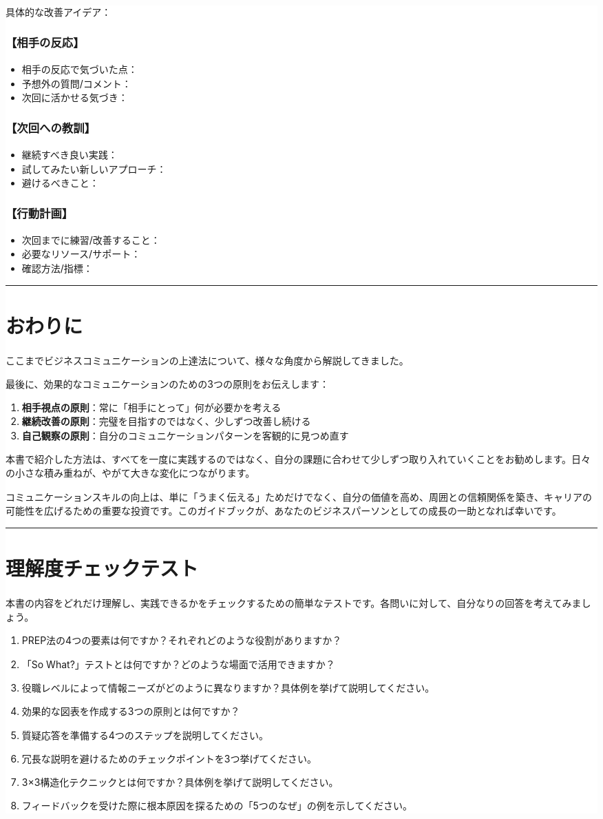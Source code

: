 具体的な改善アイデア：

### 【相手の反応】
- 相手の反応で気づいた点：
- 予想外の質問/コメント：
- 次回に活かせる気づき：

### 【次回への教訓】
- 継続すべき良い実践：
- 試してみたい新しいアプローチ：
- 避けるべきこと：

### 【行動計画】
- 次回までに練習/改善すること：
- 必要なリソース/サポート：
- 確認方法/指標：

---

# おわりに

ここまでビジネスコミュニケーションの上達法について、様々な角度から解説してきました。

最後に、効果的なコミュニケーションのための3つの原則をお伝えします：

1. **相手視点の原則**：常に「相手にとって」何が必要かを考える
2. **継続改善の原則**：完璧を目指すのではなく、少しずつ改善し続ける
3. **自己観察の原則**：自分のコミュニケーションパターンを客観的に見つめ直す

本書で紹介した方法は、すべてを一度に実践するのではなく、自分の課題に合わせて少しずつ取り入れていくことをお勧めします。日々の小さな積み重ねが、やがて大きな変化につながります。

コミュニケーションスキルの向上は、単に「うまく伝える」ためだけでなく、自分の価値を高め、周囲との信頼関係を築き、キャリアの可能性を広げるための重要な投資です。このガイドブックが、あなたのビジネスパーソンとしての成長の一助となれば幸いです。

---

# 理解度チェックテスト

本書の内容をどれだけ理解し、実践できるかをチェックするための簡単なテストです。各問いに対して、自分なりの回答を考えてみましょう。

1. PREP法の4つの要素は何ですか？それぞれどのような役割がありますか？

2. 「So What?」テストとは何ですか？どのような場面で活用できますか？

3. 役職レベルによって情報ニーズがどのように異なりますか？具体例を挙げて説明してください。

4. 効果的な図表を作成する3つの原則とは何ですか？

5. 質疑応答を準備する4つのステップを説明してください。

6. 冗長な説明を避けるためのチェックポイントを3つ挙げてください。

7. 3×3構造化テクニックとは何ですか？具体例を挙げて説明してください。

8. フィードバックを受けた際に根本原因を探るための「5つのなぜ」の例を示してください。
